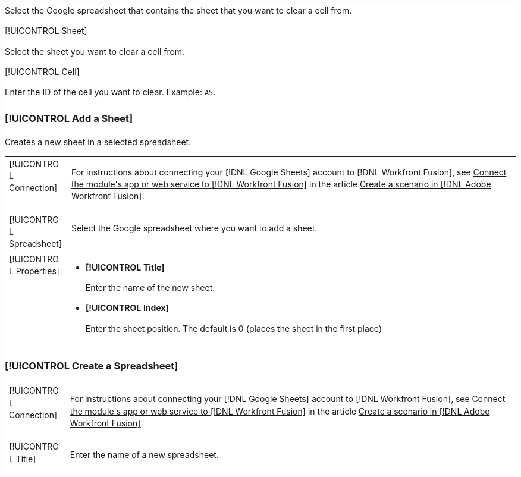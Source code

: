    <td> <p>Select the Google spreadsheet that contains the sheet that you want to clear a cell from.</p> </td> 
  </tr> 
  <tr> 
   <td>[!UICONTROL Sheet] </td> 
   <td> <p>Select the sheet you want to clear a cell from.</p> </td> 
  </tr> 
  <tr> 
   <td>[!UICONTROL Cell] </td> 
   <td> <p>Enter the ID of the cell you want to clear. Example: <code>A5</code>.</p> </td> 
  </tr> 
 </tbody> 
</table>

### [!UICONTROL Add a Sheet]

Creates a new sheet in a selected spreadsheet.

<table style="table-layout:auto"> 
 <col> 
 <col> 
 <tbody> 
  <tr> 
   <td>[!UICONTROL Connection] </td> 
   <td> <p>For instructions about connecting your [!DNL Google Sheets] account to [!DNL Workfront Fusion], see <a href="../../workfront-fusion/scenarios/create-a-scenario.md#connect" class="MCXref xref">Connect the module's app or web service to [!DNL Workfront Fusion]</a> in the article <a href="../../workfront-fusion/scenarios/create-a-scenario.md" class="MCXref xref">Create a scenario in [!DNL Adobe Workfront Fusion]</a>.</p> </td> 
  </tr> 
  <tr> 
   <td>[!UICONTROL Spreadsheet] </td> 
   <td> <p>Select the Google spreadsheet where you want to add a sheet.</p> </td> 
  </tr> 
  <tr> 
   <td>[!UICONTROL Properties]</td> 
   <td> 
    <ul> 
     <li> <p style="font-weight: bold;">[!UICONTROL Title]</p> <p>Enter the name of the new sheet.</p> </li> 
     <li> <p style="font-weight: bold;">[!UICONTROL Index]</p> <p>Enter the sheet position. The default is 0 (places the sheet in the first place)</p> </li> 
    </ul> </td> 
  </tr> 
 </tbody> 
</table>

### [!UICONTROL Create a Spreadsheet]

<table style="table-layout:auto"> 
 <col> 
 <col> 
 <tbody> 
  <tr> 
   <td>[!UICONTROL Connection] </td> 
   <td> <p>For instructions about connecting your [!DNL Google Sheets] account to [!DNL Workfront Fusion], see <a href="../../workfront-fusion/scenarios/create-a-scenario.md#connect" class="MCXref xref">Connect the module's app or web service to [!DNL Workfront Fusion]</a> in the article <a href="../../workfront-fusion/scenarios/create-a-scenario.md" class="MCXref xref">Create a scenario in [!DNL Adobe Workfront Fusion]</a>.</p> </td> 
  </tr> 
  <tr> 
   <td>[!UICONTROL Title] </td> 
   <td> <p>Enter the name of a new spreadsheet.</p> </td> 